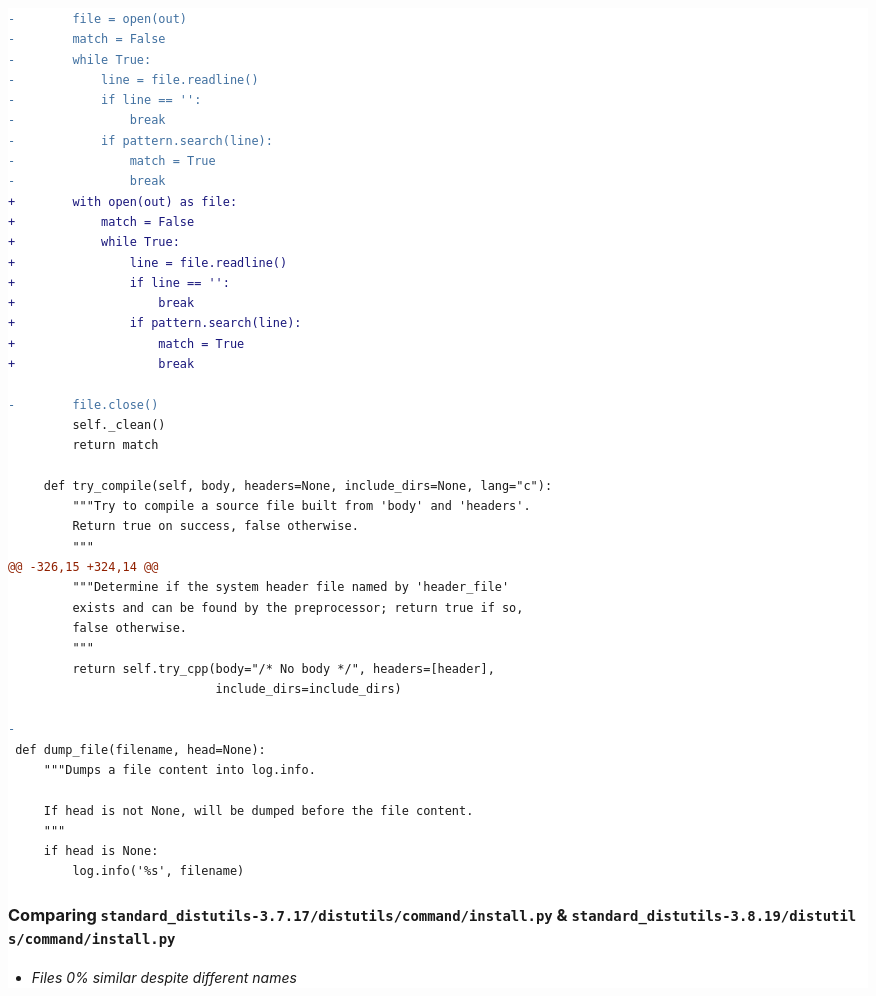```diff
-        file = open(out)
-        match = False
-        while True:
-            line = file.readline()
-            if line == '':
-                break
-            if pattern.search(line):
-                match = True
-                break
+        with open(out) as file:
+            match = False
+            while True:
+                line = file.readline()
+                if line == '':
+                    break
+                if pattern.search(line):
+                    match = True
+                    break
 
-        file.close()
         self._clean()
         return match
 
     def try_compile(self, body, headers=None, include_dirs=None, lang="c"):
         """Try to compile a source file built from 'body' and 'headers'.
         Return true on success, false otherwise.
         """
@@ -326,15 +324,14 @@
         """Determine if the system header file named by 'header_file'
         exists and can be found by the preprocessor; return true if so,
         false otherwise.
         """
         return self.try_cpp(body="/* No body */", headers=[header],
                             include_dirs=include_dirs)
 
-
 def dump_file(filename, head=None):
     """Dumps a file content into log.info.
 
     If head is not None, will be dumped before the file content.
     """
     if head is None:
         log.info('%s', filename)
```

### Comparing `standard_distutils-3.7.17/distutils/command/install.py` & `standard_distutils-3.8.19/distutils/command/install.py`

 * *Files 0% similar despite different names*
